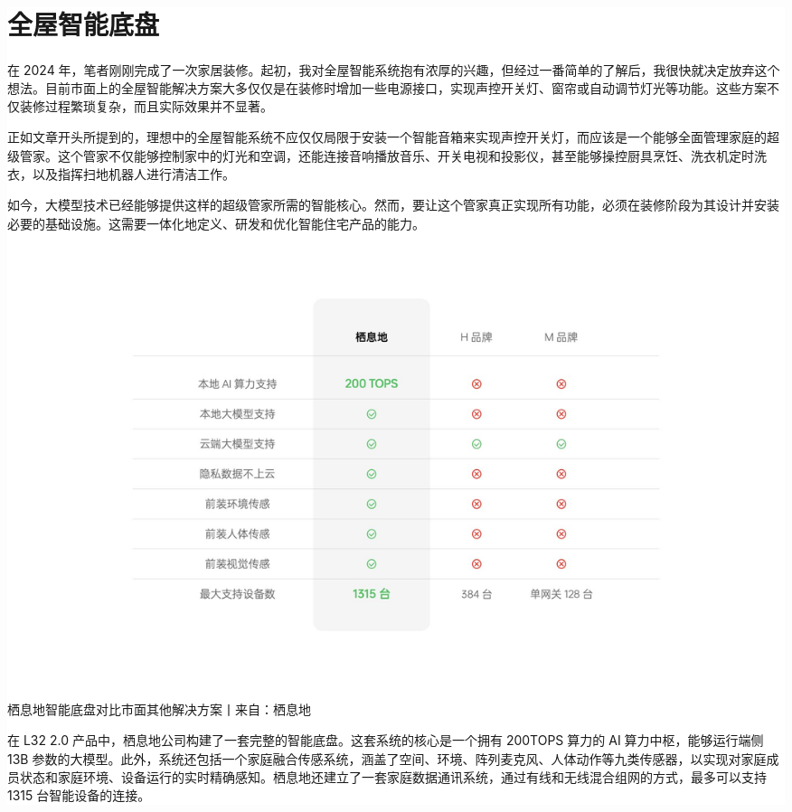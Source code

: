 # 全屋智能底盘

在 2024 年，笔者刚刚完成了一次家居装修。起初，我对全屋智能系统抱有浓厚的兴趣，但经过一番简单的了解后，我很快就决定放弃这个想法。目前市面上的全屋智能解决方案大多仅仅是在装修时增加一些电源接口，实现声控开关灯、窗帘或自动调节灯光等功能。这些方案不仅装修过程繁琐复杂，而且实际效果并不显著。

正如文章开头所提到的，理想中的全屋智能系统不应仅仅局限于安装一个智能音箱来实现声控开关灯，而应该是一个能够全面管理家庭的超级管家。这个管家不仅能够控制家中的灯光和空调，还能连接音响播放音乐、开关电视和投影仪，甚至能够操控厨具烹饪、洗衣机定时洗衣，以及指挥扫地机器人进行清洁工作。

如今，大模型技术已经能够提供这样的超级管家所需的智能核心。然而，要让这个管家真正实现所有功能，必须在装修阶段为其设计并安装必要的基础设施。这需要一体化地定义、研发和优化智能住宅产品的能力。

![](assets/1752815149-6b79a715e879e11f2f1eec255ed155b8.jpeg)

栖息地智能底盘对比市面其他解决方案丨来自：栖息地

在 L32 2.0 产品中，栖息地公司构建了一套完整的智能底盘。这套系统的核心是一个拥有 200TOPS 算力的 AI 算力中枢，能够运行端侧 13B 参数的大模型。此外，系统还包括一个家庭融合传感系统，涵盖了空间、环境、阵列麦克风、人体动作等九类传感器，以实现对家庭成员状态和家庭环境、设备运行的实时精确感知。栖息地还建立了一套家庭数据通讯系统，通过有线和无线混合组网的方式，最多可以支持 1315 台智能设备的连接。

